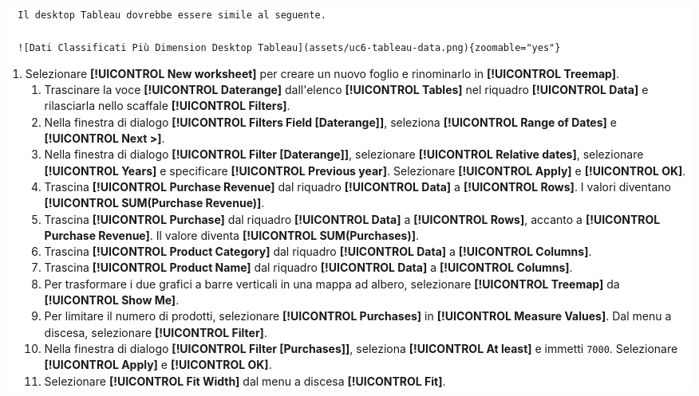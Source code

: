       Il desktop Tableau dovrebbe essere simile al seguente.

      ![Dati Classificati Più Dimension Desktop Tableau](assets/uc6-tableau-data.png){zoomable="yes"}

1. Selezionare **[!UICONTROL New worksheet]** per creare un nuovo foglio e rinominarlo in **[!UICONTROL Treemap]**.
   1. Trascinare la voce **[!UICONTROL Daterange]** dall&#39;elenco **[!UICONTROL Tables]** nel riquadro **[!UICONTROL Data]** e rilasciarla nello scaffale **[!UICONTROL Filters]**.
   1. Nella finestra di dialogo **[!UICONTROL Filters Field \[Daterange\]]**, seleziona **[!UICONTROL Range of Dates]** e **[!UICONTROL Next >]**.
   1. Nella finestra di dialogo **[!UICONTROL Filter \[Daterange]]**, selezionare **[!UICONTROL Relative dates]**, selezionare **[!UICONTROL Years]** e specificare **[!UICONTROL Previous year]**. Selezionare **[!UICONTROL Apply]** e **[!UICONTROL OK]**.
   1. Trascina **[!UICONTROL Purchase Revenue]** dal riquadro **[!UICONTROL Data]** a **[!UICONTROL Rows]**. I valori diventano **[!UICONTROL SUM(Purchase Revenue)]**.
   1. Trascina **[!UICONTROL Purchase]** dal riquadro **[!UICONTROL Data]** a **[!UICONTROL Rows]**, accanto a **[!UICONTROL Purchase Revenue]**. Il valore diventa **[!UICONTROL SUM(Purchases)]**.
   1. Trascina **[!UICONTROL Product Category]** dal riquadro **[!UICONTROL Data]** a **[!UICONTROL Columns]**.
   1. Trascina **[!UICONTROL Product Name]** dal riquadro **[!UICONTROL Data]** a **[!UICONTROL Columns]**.
   1. Per trasformare i due grafici a barre verticali in una mappa ad albero, selezionare **[!UICONTROL Treemap]** da **[!UICONTROL Show Me]**.
   1. Per limitare il numero di prodotti, selezionare **[!UICONTROL Purchases]** in **[!UICONTROL Measure Values]**. Dal menu a discesa, selezionare **[!UICONTROL Filter]**.
   1. Nella finestra di dialogo **[!UICONTROL Filter \[Purchases\]]**, seleziona **[!UICONTROL At least]** e immetti `7000`. Selezionare **[!UICONTROL Apply]** e **[!UICONTROL OK]**.
   1. Selezionare **[!UICONTROL Fit Width]** dal menu a discesa **[!UICONTROL Fit]**.
